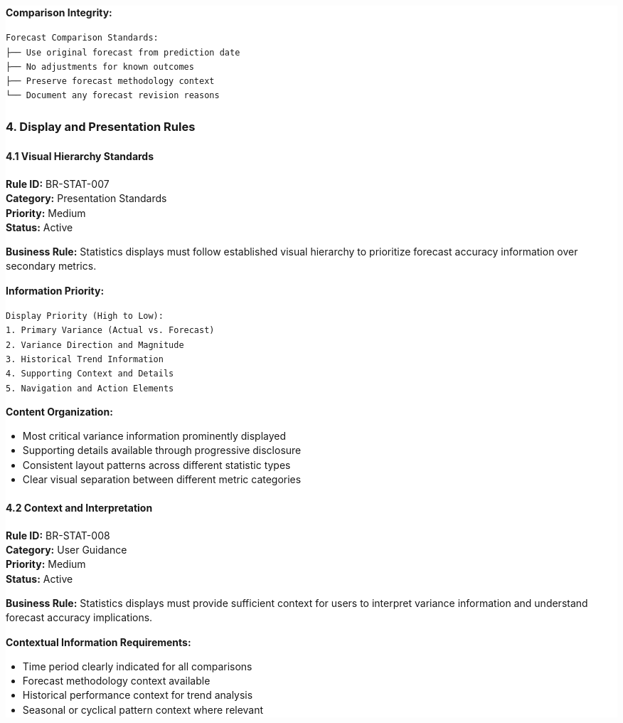**Comparison Integrity:**
```
Forecast Comparison Standards:
├── Use original forecast from prediction date
├── No adjustments for known outcomes
├── Preserve forecast methodology context
└── Document any forecast revision reasons
```

### 4. Display and Presentation Rules

#### 4.1 Visual Hierarchy Standards

**Rule ID:** BR-STAT-007  
**Category:** Presentation Standards  
**Priority:** Medium  
**Status:** Active  

**Business Rule:**
Statistics displays must follow established visual hierarchy to prioritize forecast accuracy information over secondary metrics.

**Information Priority:**
```
Display Priority (High to Low):
1. Primary Variance (Actual vs. Forecast)
2. Variance Direction and Magnitude
3. Historical Trend Information
4. Supporting Context and Details
5. Navigation and Action Elements
```

**Content Organization:**
- Most critical variance information prominently displayed
- Supporting details available through progressive disclosure
- Consistent layout patterns across different statistic types
- Clear visual separation between different metric categories

#### 4.2 Context and Interpretation

**Rule ID:** BR-STAT-008  
**Category:** User Guidance  
**Priority:** Medium  
**Status:** Active  

**Business Rule:**
Statistics displays must provide sufficient context for users to interpret variance information and understand forecast accuracy implications.

**Contextual Information Requirements:**
- Time period clearly indicated for all comparisons
- Forecast methodology context available
- Historical performance context for trend analysis
- Seasonal or cyclical pattern context where relevant
